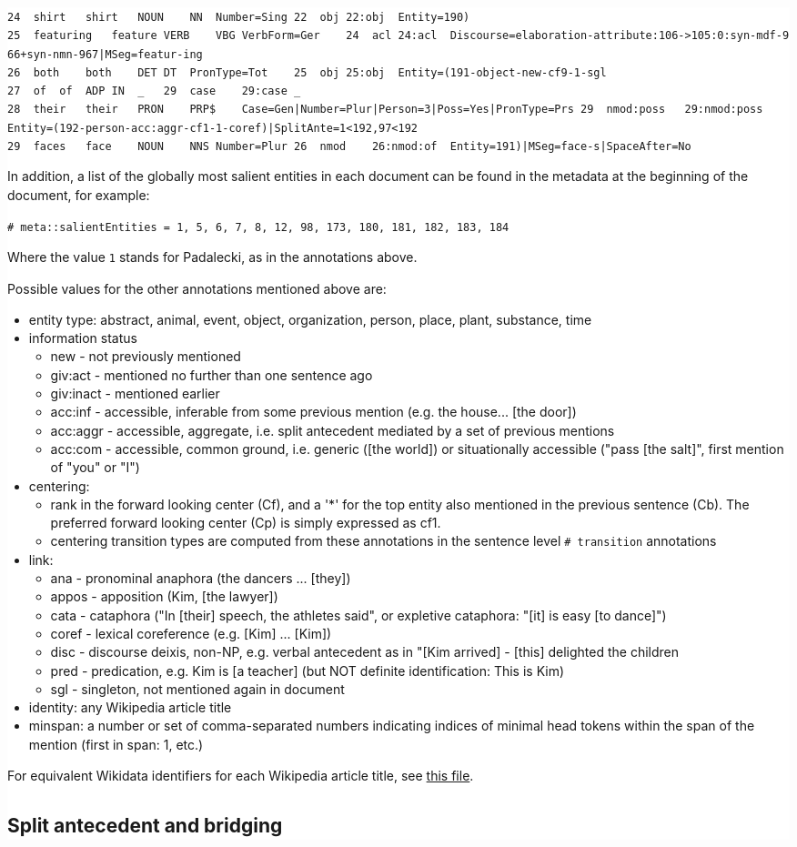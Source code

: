 ```CoNLL-U
24	shirt	shirt	NOUN	NN	Number=Sing	22	obj	22:obj	Entity=190)
25	featuring	feature	VERB	VBG	VerbForm=Ger	24	acl	24:acl	Discourse=elaboration-attribute:106->105:0:syn-mdf-966+syn-nmn-967|MSeg=featur-ing
26	both	both	DET	DT	PronType=Tot	25	obj	25:obj	Entity=(191-object-new-cf9-1-sgl
27	of	of	ADP	IN	_	29	case	29:case	_
28	their	their	PRON	PRP$	Case=Gen|Number=Plur|Person=3|Poss=Yes|PronType=Prs	29	nmod:poss	29:nmod:poss	Entity=(192-person-acc:aggr-cf1-1-coref)|SplitAnte=1<192,97<192
29	faces	face	NOUN	NNS	Number=Plur	26	nmod	26:nmod:of	Entity=191)|MSeg=face-s|SpaceAfter=No
```

In addition, a list of the globally most salient entities in each document can be found in the metadata at the beginning of the document, for example:

```CoNLL-U
# meta::salientEntities = 1, 5, 6, 7, 8, 12, 98, 173, 180, 181, 182, 183, 184
```

Where the value `1` stands for Padalecki, as in the annotations above.

Possible values for the other annotations mentioned above are:

  * entity type: abstract, animal, event, object, organization, person, place, plant, substance, time
  * information status 
    * new - not previously mentioned
    * giv:act - mentioned no further than one sentence ago
    * giv:inact - mentioned earlier
    * acc:inf - accessible, inferable from some previous mention (e.g. the house... [the door]) 
    * acc:aggr - accessible, aggregate, i.e. split antecedent mediated by a set of previous mentions
    * acc:com - accessible, common ground, i.e. generic ([the world]) or situationally accessible ("pass [the salt]", first mention of "you" or "I")
  * centering: 
    * rank in the forward looking center (Cf), and a '*' for the top entity also mentioned in the previous sentence (Cb). The preferred forward looking center (Cp) is simply expressed as cf1. 
    * centering transition types are computed from these annotations in the sentence level `# transition` annotations
  * link: 
    * ana - pronominal anaphora (the dancers ... [they])
    * appos - apposition (Kim, [the lawyer])
    * cata - cataphora ("In [their] speech, the athletes said", or expletive cataphora: "[it] is easy [to dance]")
    * coref - lexical coreference (e.g. [Kim] ... [Kim])
    * disc - discourse deixis, non-NP, e.g. verbal antecedent as in "[Kim arrived] - [this] delighted the children
    * pred - predication, e.g. Kim is [a teacher] (but NOT definite identification: This is Kim)
    * sgl - singleton, not mentioned again in document
  * identity: any Wikipedia article title
  * minspan: a number or set of comma-separated numbers indicating indices of minimal head tokens within the span of the mention (first in span: 1, etc.)

For equivalent Wikidata identifiers for each Wikipedia article title, see [this file](https://github.com/gucorpling/gentle/blob/master/coref/wiki_map.tab).

## Split antecedent and bridging

